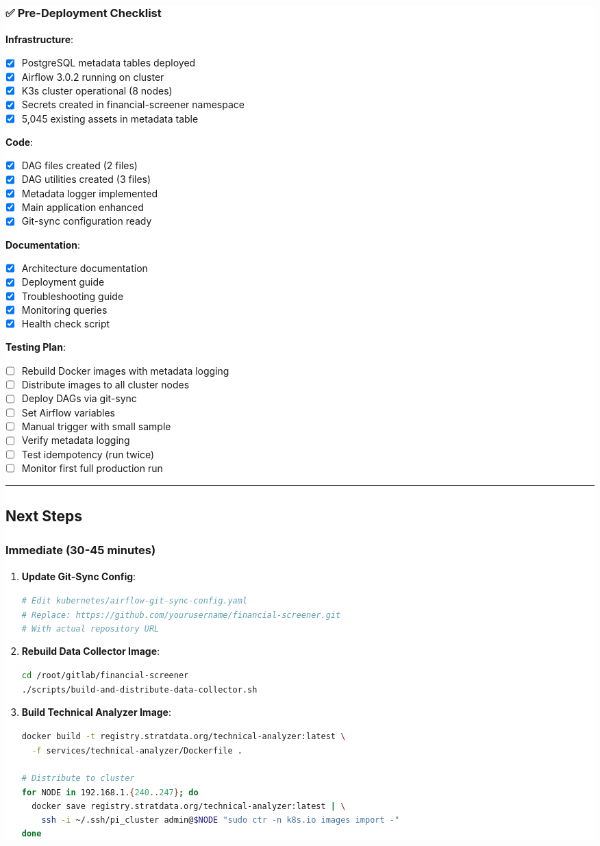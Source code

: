 ### ✅ Pre-Deployment Checklist

**Infrastructure**:
- [x] PostgreSQL metadata tables deployed
- [x] Airflow 3.0.2 running on cluster
- [x] K3s cluster operational (8 nodes)
- [x] Secrets created in financial-screener namespace
- [x] 5,045 existing assets in metadata table

**Code**:
- [x] DAG files created (2 files)
- [x] DAG utilities created (3 files)
- [x] Metadata logger implemented
- [x] Main application enhanced
- [x] Git-sync configuration ready

**Documentation**:
- [x] Architecture documentation
- [x] Deployment guide
- [x] Troubleshooting guide
- [x] Monitoring queries
- [x] Health check script

**Testing Plan**:
- [ ] Rebuild Docker images with metadata logging
- [ ] Distribute images to all cluster nodes
- [ ] Deploy DAGs via git-sync
- [ ] Set Airflow variables
- [ ] Manual trigger with small sample
- [ ] Verify metadata logging
- [ ] Test idempotency (run twice)
- [ ] Monitor first full production run

---

## Next Steps

### Immediate (30-45 minutes)

1. **Update Git-Sync Config**:
   ```bash
   # Edit kubernetes/airflow-git-sync-config.yaml
   # Replace: https://github.com/yourusername/financial-screener.git
   # With actual repository URL
   ```

2. **Rebuild Data Collector Image**:
   ```bash
   cd /root/gitlab/financial-screener
   ./scripts/build-and-distribute-data-collector.sh
   ```

3. **Build Technical Analyzer Image**:
   ```bash
   docker build -t registry.stratdata.org/technical-analyzer:latest \
     -f services/technical-analyzer/Dockerfile .

   # Distribute to cluster
   for NODE in 192.168.1.{240..247}; do
     docker save registry.stratdata.org/technical-analyzer:latest | \
       ssh -i ~/.ssh/pi_cluster admin@$NODE "sudo ctr -n k8s.io images import -"
   done
   ```
